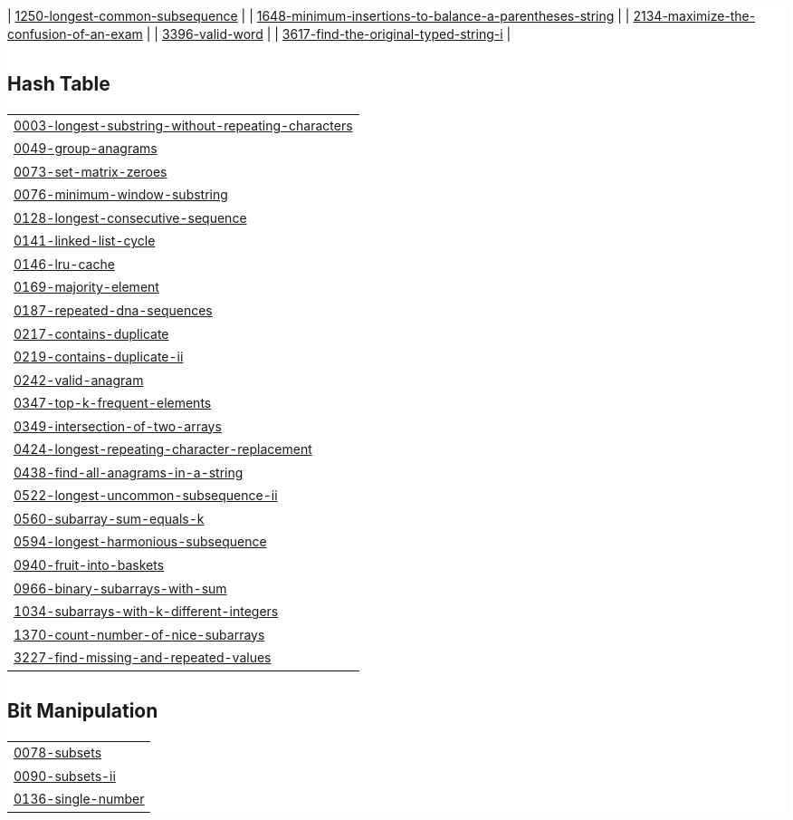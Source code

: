 | [1250-longest-common-subsequence](https://github.com/krishnaswapnika/LeetCode/tree/master/1250-longest-common-subsequence) |
| [1648-minimum-insertions-to-balance-a-parentheses-string](https://github.com/krishnaswapnika/LeetCode/tree/master/1648-minimum-insertions-to-balance-a-parentheses-string) |
| [2134-maximize-the-confusion-of-an-exam](https://github.com/krishnaswapnika/LeetCode/tree/master/2134-maximize-the-confusion-of-an-exam) |
| [3396-valid-word](https://github.com/krishnaswapnika/LeetCode/tree/master/3396-valid-word) |
| [3617-find-the-original-typed-string-i](https://github.com/krishnaswapnika/LeetCode/tree/master/3617-find-the-original-typed-string-i) |
## Hash Table
|  |
| ------- |
| [0003-longest-substring-without-repeating-characters](https://github.com/krishnaswapnika/LeetCode/tree/master/0003-longest-substring-without-repeating-characters) |
| [0049-group-anagrams](https://github.com/krishnaswapnika/LeetCode/tree/master/0049-group-anagrams) |
| [0073-set-matrix-zeroes](https://github.com/krishnaswapnika/LeetCode/tree/master/0073-set-matrix-zeroes) |
| [0076-minimum-window-substring](https://github.com/krishnaswapnika/LeetCode/tree/master/0076-minimum-window-substring) |
| [0128-longest-consecutive-sequence](https://github.com/krishnaswapnika/LeetCode/tree/master/0128-longest-consecutive-sequence) |
| [0141-linked-list-cycle](https://github.com/krishnaswapnika/LeetCode/tree/master/0141-linked-list-cycle) |
| [0146-lru-cache](https://github.com/krishnaswapnika/LeetCode/tree/master/0146-lru-cache) |
| [0169-majority-element](https://github.com/krishnaswapnika/LeetCode/tree/master/0169-majority-element) |
| [0187-repeated-dna-sequences](https://github.com/krishnaswapnika/LeetCode/tree/master/0187-repeated-dna-sequences) |
| [0217-contains-duplicate](https://github.com/krishnaswapnika/LeetCode/tree/master/0217-contains-duplicate) |
| [0219-contains-duplicate-ii](https://github.com/krishnaswapnika/LeetCode/tree/master/0219-contains-duplicate-ii) |
| [0242-valid-anagram](https://github.com/krishnaswapnika/LeetCode/tree/master/0242-valid-anagram) |
| [0347-top-k-frequent-elements](https://github.com/krishnaswapnika/LeetCode/tree/master/0347-top-k-frequent-elements) |
| [0349-intersection-of-two-arrays](https://github.com/krishnaswapnika/LeetCode/tree/master/0349-intersection-of-two-arrays) |
| [0424-longest-repeating-character-replacement](https://github.com/krishnaswapnika/LeetCode/tree/master/0424-longest-repeating-character-replacement) |
| [0438-find-all-anagrams-in-a-string](https://github.com/krishnaswapnika/LeetCode/tree/master/0438-find-all-anagrams-in-a-string) |
| [0522-longest-uncommon-subsequence-ii](https://github.com/krishnaswapnika/LeetCode/tree/master/0522-longest-uncommon-subsequence-ii) |
| [0560-subarray-sum-equals-k](https://github.com/krishnaswapnika/LeetCode/tree/master/0560-subarray-sum-equals-k) |
| [0594-longest-harmonious-subsequence](https://github.com/krishnaswapnika/LeetCode/tree/master/0594-longest-harmonious-subsequence) |
| [0940-fruit-into-baskets](https://github.com/krishnaswapnika/LeetCode/tree/master/0940-fruit-into-baskets) |
| [0966-binary-subarrays-with-sum](https://github.com/krishnaswapnika/LeetCode/tree/master/0966-binary-subarrays-with-sum) |
| [1034-subarrays-with-k-different-integers](https://github.com/krishnaswapnika/LeetCode/tree/master/1034-subarrays-with-k-different-integers) |
| [1370-count-number-of-nice-subarrays](https://github.com/krishnaswapnika/LeetCode/tree/master/1370-count-number-of-nice-subarrays) |
| [3227-find-missing-and-repeated-values](https://github.com/krishnaswapnika/LeetCode/tree/master/3227-find-missing-and-repeated-values) |
## Bit Manipulation
|  |
| ------- |
| [0078-subsets](https://github.com/krishnaswapnika/LeetCode/tree/master/0078-subsets) |
| [0090-subsets-ii](https://github.com/krishnaswapnika/LeetCode/tree/master/0090-subsets-ii) |
| [0136-single-number](https://github.com/krishnaswapnika/LeetCode/tree/master/0136-single-number) |